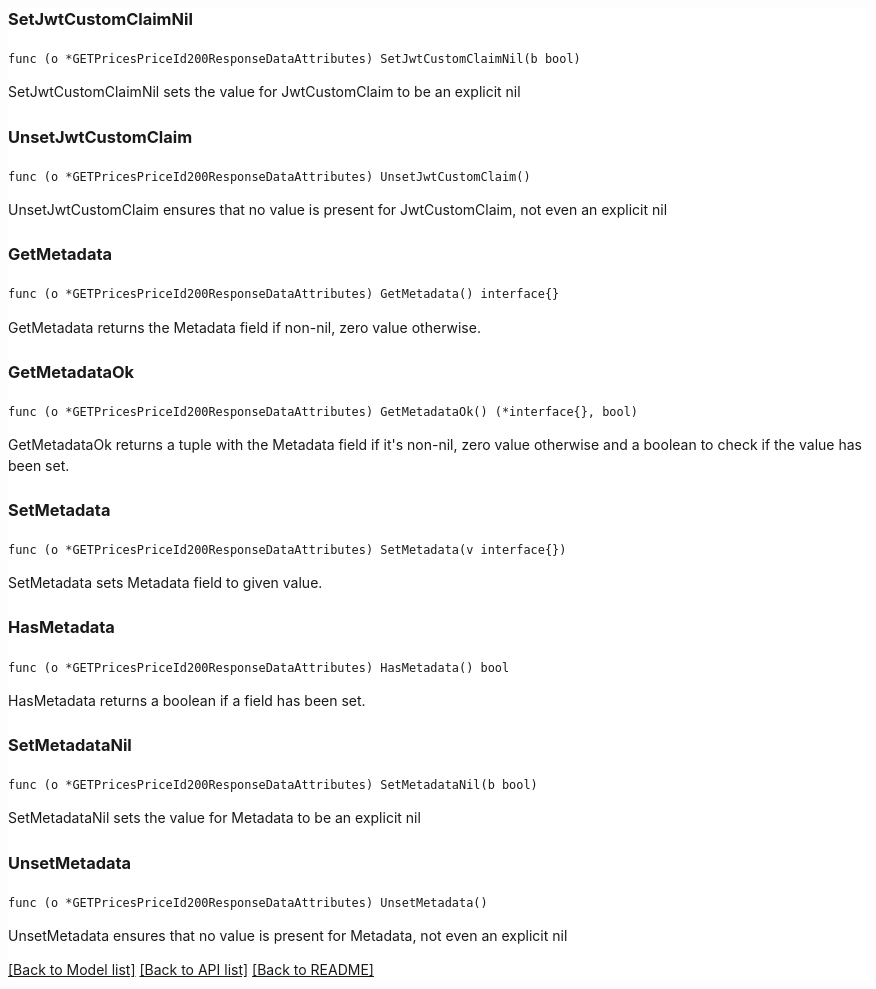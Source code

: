 ### SetJwtCustomClaimNil

`func (o *GETPricesPriceId200ResponseDataAttributes) SetJwtCustomClaimNil(b bool)`

 SetJwtCustomClaimNil sets the value for JwtCustomClaim to be an explicit nil

### UnsetJwtCustomClaim
`func (o *GETPricesPriceId200ResponseDataAttributes) UnsetJwtCustomClaim()`

UnsetJwtCustomClaim ensures that no value is present for JwtCustomClaim, not even an explicit nil
### GetMetadata

`func (o *GETPricesPriceId200ResponseDataAttributes) GetMetadata() interface{}`

GetMetadata returns the Metadata field if non-nil, zero value otherwise.

### GetMetadataOk

`func (o *GETPricesPriceId200ResponseDataAttributes) GetMetadataOk() (*interface{}, bool)`

GetMetadataOk returns a tuple with the Metadata field if it's non-nil, zero value otherwise
and a boolean to check if the value has been set.

### SetMetadata

`func (o *GETPricesPriceId200ResponseDataAttributes) SetMetadata(v interface{})`

SetMetadata sets Metadata field to given value.

### HasMetadata

`func (o *GETPricesPriceId200ResponseDataAttributes) HasMetadata() bool`

HasMetadata returns a boolean if a field has been set.

### SetMetadataNil

`func (o *GETPricesPriceId200ResponseDataAttributes) SetMetadataNil(b bool)`

 SetMetadataNil sets the value for Metadata to be an explicit nil

### UnsetMetadata
`func (o *GETPricesPriceId200ResponseDataAttributes) UnsetMetadata()`

UnsetMetadata ensures that no value is present for Metadata, not even an explicit nil

[[Back to Model list]](../README.md#documentation-for-models) [[Back to API list]](../README.md#documentation-for-api-endpoints) [[Back to README]](../README.md)


